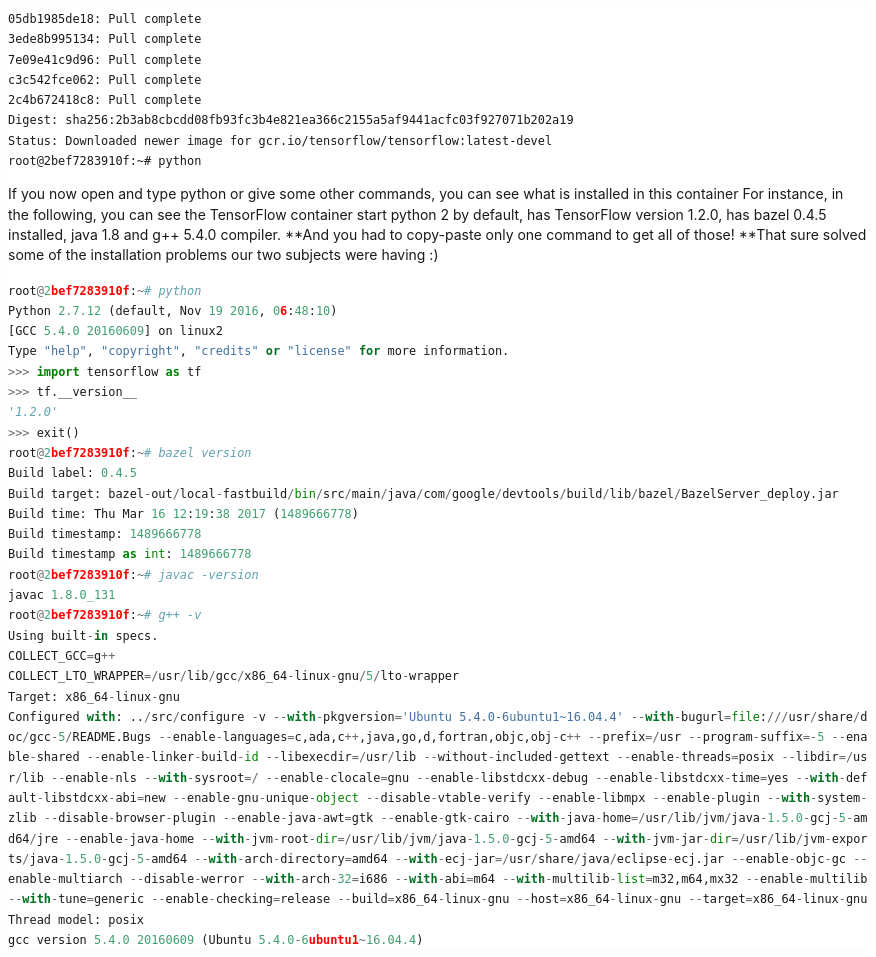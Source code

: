 ```bash
05db1985de18: Pull complete 
3ede8b995134: Pull complete 
7e09e41c9d96: Pull complete 
c3c542fce062: Pull complete 
2c4b672418c8: Pull complete 
Digest: sha256:2b3ab8cbcdd08fb93fc3b4e821ea366c2155a5af9441acfc03f927071b202a19
Status: Downloaded newer image for gcr.io/tensorflow/tensorflow:latest-devel
root@2bef7283910f:~# python
```

If you now open and type python or give some other commands, you can see what is installed in this container For instance, in the following, you can see the TensorFlow container start python 2 by default, has TensorFlow version 1.2.0, has bazel 0.4.5 installed, java 1.8 and g++ 5.4.0 compiler. **And you had to copy-paste only one command to get all of those! **That sure solved some of the installation problems our two subjects were having :\)

```python
root@2bef7283910f:~# python
Python 2.7.12 (default, Nov 19 2016, 06:48:10) 
[GCC 5.4.0 20160609] on linux2
Type "help", "copyright", "credits" or "license" for more information.
>>> import tensorflow as tf
>>> tf.__version__
'1.2.0'
>>> exit()
root@2bef7283910f:~# bazel version
Build label: 0.4.5
Build target: bazel-out/local-fastbuild/bin/src/main/java/com/google/devtools/build/lib/bazel/BazelServer_deploy.jar
Build time: Thu Mar 16 12:19:38 2017 (1489666778)
Build timestamp: 1489666778
Build timestamp as int: 1489666778
root@2bef7283910f:~# javac -version
javac 1.8.0_131
root@2bef7283910f:~# g++ -v
Using built-in specs.
COLLECT_GCC=g++
COLLECT_LTO_WRAPPER=/usr/lib/gcc/x86_64-linux-gnu/5/lto-wrapper
Target: x86_64-linux-gnu
Configured with: ../src/configure -v --with-pkgversion='Ubuntu 5.4.0-6ubuntu1~16.04.4' --with-bugurl=file:///usr/share/doc/gcc-5/README.Bugs --enable-languages=c,ada,c++,java,go,d,fortran,objc,obj-c++ --prefix=/usr --program-suffix=-5 --enable-shared --enable-linker-build-id --libexecdir=/usr/lib --without-included-gettext --enable-threads=posix --libdir=/usr/lib --enable-nls --with-sysroot=/ --enable-clocale=gnu --enable-libstdcxx-debug --enable-libstdcxx-time=yes --with-default-libstdcxx-abi=new --enable-gnu-unique-object --disable-vtable-verify --enable-libmpx --enable-plugin --with-system-zlib --disable-browser-plugin --enable-java-awt=gtk --enable-gtk-cairo --with-java-home=/usr/lib/jvm/java-1.5.0-gcj-5-amd64/jre --enable-java-home --with-jvm-root-dir=/usr/lib/jvm/java-1.5.0-gcj-5-amd64 --with-jvm-jar-dir=/usr/lib/jvm-exports/java-1.5.0-gcj-5-amd64 --with-arch-directory=amd64 --with-ecj-jar=/usr/share/java/eclipse-ecj.jar --enable-objc-gc --enable-multiarch --disable-werror --with-arch-32=i686 --with-abi=m64 --with-multilib-list=m32,m64,mx32 --enable-multilib --with-tune=generic --enable-checking=release --build=x86_64-linux-gnu --host=x86_64-linux-gnu --target=x86_64-linux-gnu
Thread model: posix
gcc version 5.4.0 20160609 (Ubuntu 5.4.0-6ubuntu1~16.04.4)
```
